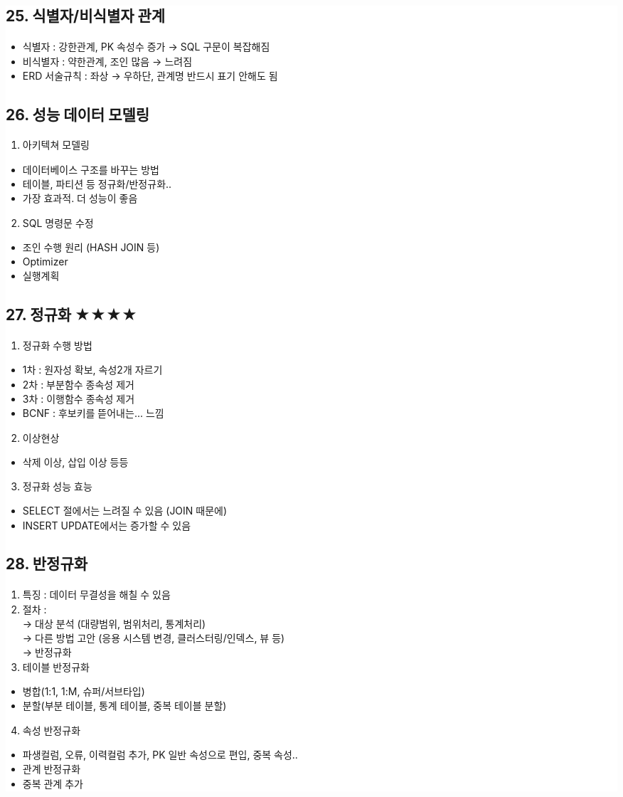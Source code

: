 ## 25. 식별자/비식별자 관계

-   식별자 : 강한관계, PK 속성수 증가 → SQL 구문이 복잡해짐
-   비식별자 : 약한관계, 조인 많음 → 느려짐
-   ERD 서술규칙 : 좌상 → 우하단, 관계명 반드시 표기 안해도 됨

## 26. 성능 데이터 모델링

1. 아키텍쳐 모델링

-   데이터베이스 구조를 바꾸는 방법
-   테이블, 파티션 등 정규화/반정규화..
-   가장 효과적. 더 성능이 좋음

2. SQL 명령문 수정

-   조인 수행 원리 (HASH JOIN 등)
-   Optimizer
-   실행계획

## 27. 정규화 ★★★★

1. 정규화 수행 방법

-   1차 : 원자성 확보, 속성2개 자르기
-   2차 : 부분함수 종속성 제거
-   3차 : 이행함수 종속성 제거
-   BCNF : 후보키를 뜯어내는... 느낌

2. 이상현상

-   삭제 이상, 삽입 이상 등등

3. 정규화 성능 효능

-   SELECT 절에서는 느려질 수 있음 (JOIN 때문에)
-   INSERT UPDATE에서는 증가할 수 있음

## 28. 반정규화

1. 특징 : 데이터 무결성을 해칠 수 있음
2. 절차 : \
   → 대상 분석 (대량범위, 범위처리, 통계처리)\
   → 다른 방법 고안 (응용 시스템 변경, 클러스터링/인덱스, 뷰 등)\
   → 반정규화
3. 테이블 반정규화

-   병합(1:1, 1:M, 슈퍼/서브타입)
-   분할(부분 테이블, 통계 테이블, 중복 테이블 분할)

4. 속성 반정규화

-   파생컬럼, 오류, 이력컬럼 추가, PK 일반 속성으로 편입, 중복 속성..
-   관계 반정규화
-   중복 관계 추가
